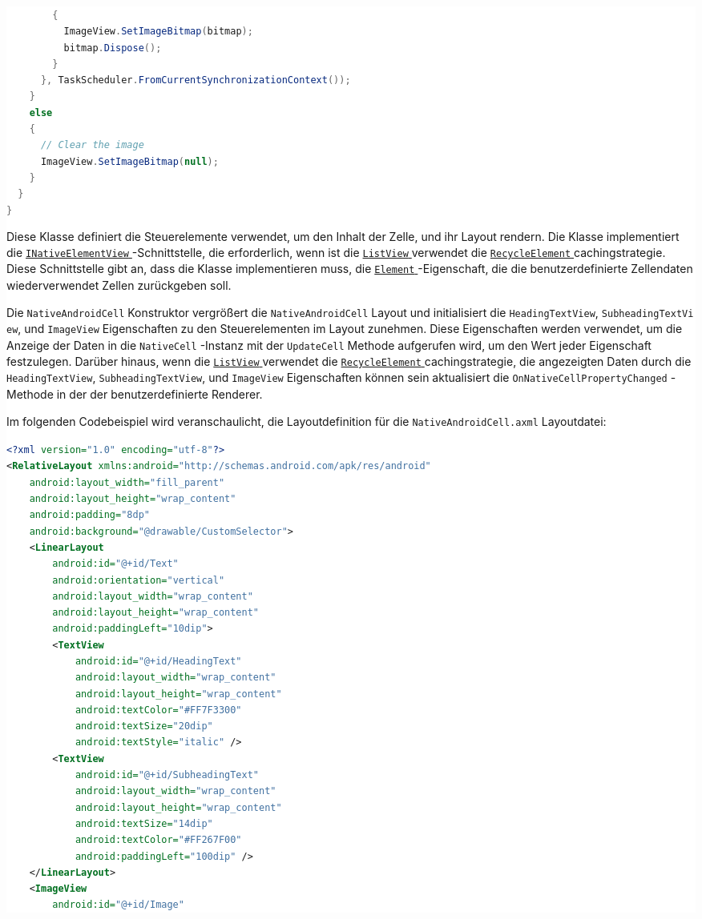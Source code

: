 ```csharp
        {
          ImageView.SetImageBitmap(bitmap);
          bitmap.Dispose();
        }
      }, TaskScheduler.FromCurrentSynchronizationContext());
    }
    else
    {
      // Clear the image
      ImageView.SetImageBitmap(null);
    }
  }
}
```

Diese Klasse definiert die Steuerelemente verwendet, um den Inhalt der Zelle, und ihr Layout rendern. Die Klasse implementiert die [ `INativeElementView` ](https://developer.xamarin.com/api/type/Xamarin.Forms.INativeElementView/) -Schnittstelle, die erforderlich, wenn ist die [ `ListView` ](xref:Xamarin.Forms.ListView) verwendet die [ `RecycleElement` ](xref:Xamarin.Forms.ListViewCachingStrategy.RecycleElement) cachingstrategie. Diese Schnittstelle gibt an, dass die Klasse implementieren muss, die [ `Element` ](https://developer.xamarin.com/api/property/Xamarin.Forms.INativeElementView.Element/) -Eigenschaft, die die benutzerdefinierte Zellendaten wiederverwendet Zellen zurückgeben soll.

Die `NativeAndroidCell` Konstruktor vergrößert die `NativeAndroidCell` Layout und initialisiert die `HeadingTextView`, `SubheadingTextView`, und `ImageView` Eigenschaften zu den Steuerelementen im Layout zunehmen. Diese Eigenschaften werden verwendet, um die Anzeige der Daten in die `NativeCell` -Instanz mit der `UpdateCell` Methode aufgerufen wird, um den Wert jeder Eigenschaft festzulegen. Darüber hinaus, wenn die [ `ListView` ](xref:Xamarin.Forms.ListView) verwendet die [ `RecycleElement` ](xref:Xamarin.Forms.ListViewCachingStrategy.RecycleElement) cachingstrategie, die angezeigten Daten durch die `HeadingTextView`, `SubheadingTextView`, und `ImageView` Eigenschaften können sein aktualisiert die `OnNativeCellPropertyChanged` -Methode in der der benutzerdefinierte Renderer.

Im folgenden Codebeispiel wird veranschaulicht, die Layoutdefinition für die `NativeAndroidCell.axml` Layoutdatei:

```xml
<?xml version="1.0" encoding="utf-8"?>
<RelativeLayout xmlns:android="http://schemas.android.com/apk/res/android"
    android:layout_width="fill_parent"
    android:layout_height="wrap_content"
    android:padding="8dp"
    android:background="@drawable/CustomSelector">
    <LinearLayout
        android:id="@+id/Text"
        android:orientation="vertical"
        android:layout_width="wrap_content"
        android:layout_height="wrap_content"
        android:paddingLeft="10dip">
        <TextView
            android:id="@+id/HeadingText"
            android:layout_width="wrap_content"
            android:layout_height="wrap_content"
            android:textColor="#FF7F3300"
            android:textSize="20dip"
            android:textStyle="italic" />
        <TextView
            android:id="@+id/SubheadingText"
            android:layout_width="wrap_content"
            android:layout_height="wrap_content"
            android:textSize="14dip"
            android:textColor="#FF267F00"
            android:paddingLeft="100dip" />
    </LinearLayout>
    <ImageView
        android:id="@+id/Image"
```